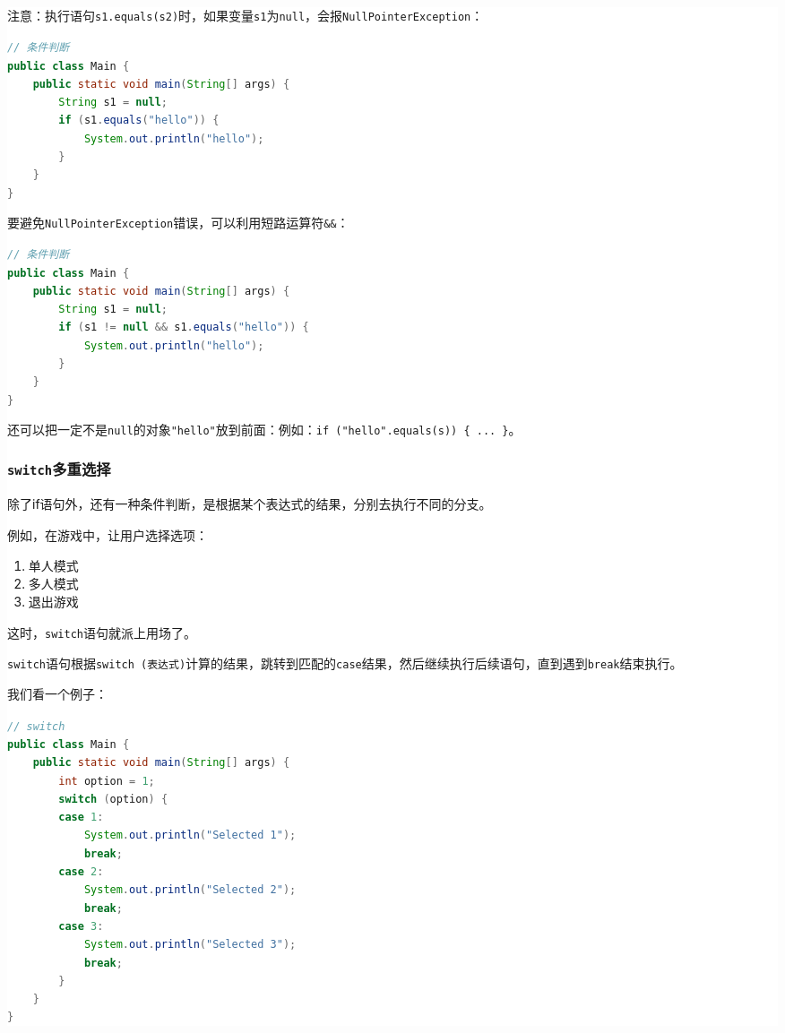 注意：执行语句`s1.equals(s2)`时，如果变量`s1`为`null`，会报`NullPointerException`：

```Java
// 条件判断
public class Main {
    public static void main(String[] args) {
        String s1 = null;
        if (s1.equals("hello")) {
            System.out.println("hello");
        }
    }
}
```

要避免`NullPointerException`错误，可以利用短路运算符`&&`：

```Java
// 条件判断
public class Main {
    public static void main(String[] args) {
        String s1 = null;
        if (s1 != null && s1.equals("hello")) {
            System.out.println("hello");
        }
    }
}
```

 还可以把一定不是`null`的对象`"hello"`放到前面：例如：`if ("hello".equals(s)) { ... }`。

### `switch`多重选择

除了if语句外，还有一种条件判断，是根据某个表达式的结果，分别去执行不同的分支。

例如，在游戏中，让用户选择选项：

1. 单人模式
2. 多人模式
3. 退出游戏

这时，`switch`语句就派上用场了。

`switch`语句根据`switch (表达式)`计算的结果，跳转到匹配的`case`结果，然后继续执行后续语句，直到遇到`break`结束执行。

我们看一个例子：

```Java
// switch
public class Main {
    public static void main(String[] args) {
        int option = 1;
        switch (option) {
        case 1:
            System.out.println("Selected 1");
            break;
        case 2:
            System.out.println("Selected 2");
            break;
        case 3:
            System.out.println("Selected 3");
            break;
        }
    }
}
```

